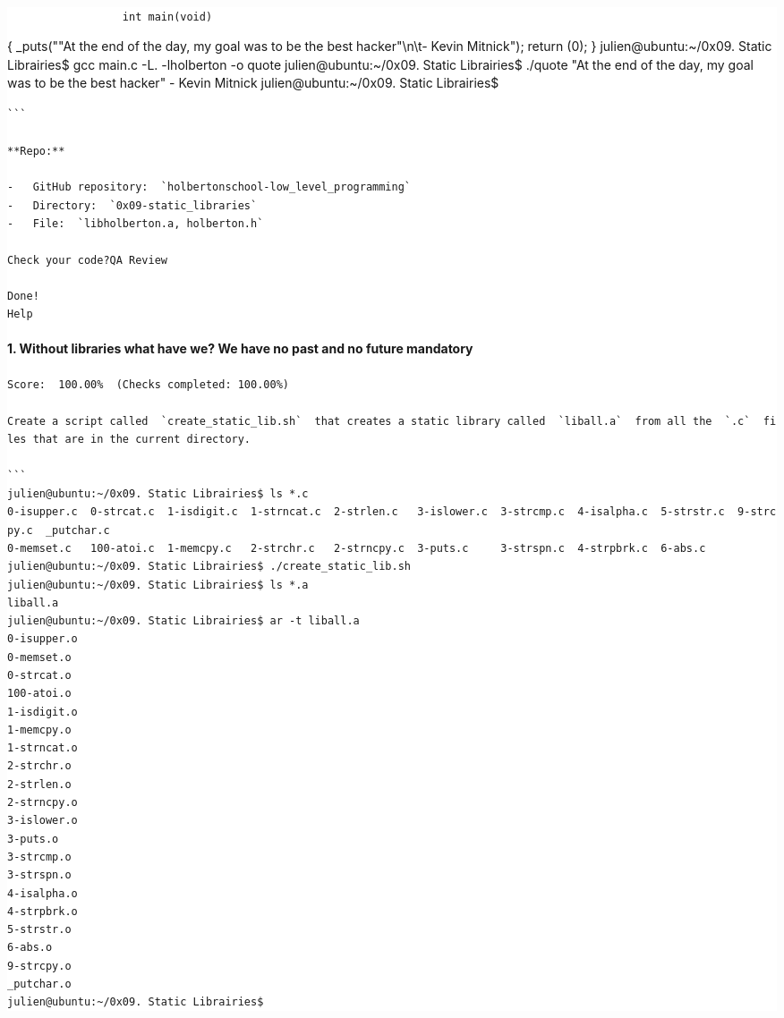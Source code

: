 					  int main(void)
{
	    _puts("\"At the end of the day, my goal was to be the best hacker\"\n\t- Kevin Mitnick");
	        return (0);
}
julien@ubuntu:~/0x09. Static Librairies$ gcc main.c -L. -lholberton -o quote
julien@ubuntu:~/0x09. Static Librairies$ ./quote 
"At the end of the day, my goal was to be the best hacker"
    - Kevin Mitnick
    julien@ubuntu:~/0x09. Static Librairies$ 

    ```

    **Repo:**

    -   GitHub repository:  `holbertonschool-low_level_programming`
    -   Directory:  `0x09-static_libraries`
    -   File:  `libholberton.a, holberton.h`

    Check your code?QA Review

    Done!  
    Help

#### 1. Without libraries what have we? We have no past and no future  mandatory

    Score:  100.00%  (Checks completed: 100.00%)

	Create a script called  `create_static_lib.sh`  that creates a static library called  `liball.a`  from all the  `.c`  files that are in the current directory.

	```
	julien@ubuntu:~/0x09. Static Librairies$ ls *.c
	0-isupper.c  0-strcat.c  1-isdigit.c  1-strncat.c  2-strlen.c   3-islower.c  3-strcmp.c  4-isalpha.c  5-strstr.c  9-strcpy.c  _putchar.c
	0-memset.c   100-atoi.c  1-memcpy.c   2-strchr.c   2-strncpy.c  3-puts.c     3-strspn.c  4-strpbrk.c  6-abs.c
	julien@ubuntu:~/0x09. Static Librairies$ ./create_static_lib.sh 
	julien@ubuntu:~/0x09. Static Librairies$ ls *.a
	liball.a
	julien@ubuntu:~/0x09. Static Librairies$ ar -t liball.a
	0-isupper.o
	0-memset.o
	0-strcat.o
	100-atoi.o
	1-isdigit.o
	1-memcpy.o
	1-strncat.o
	2-strchr.o
	2-strlen.o
	2-strncpy.o
	3-islower.o
	3-puts.o
	3-strcmp.o
	3-strspn.o
	4-isalpha.o
	4-strpbrk.o
	5-strstr.o
	6-abs.o
	9-strcpy.o
	_putchar.o
	julien@ubuntu:~/0x09. Static Librairies$ 
